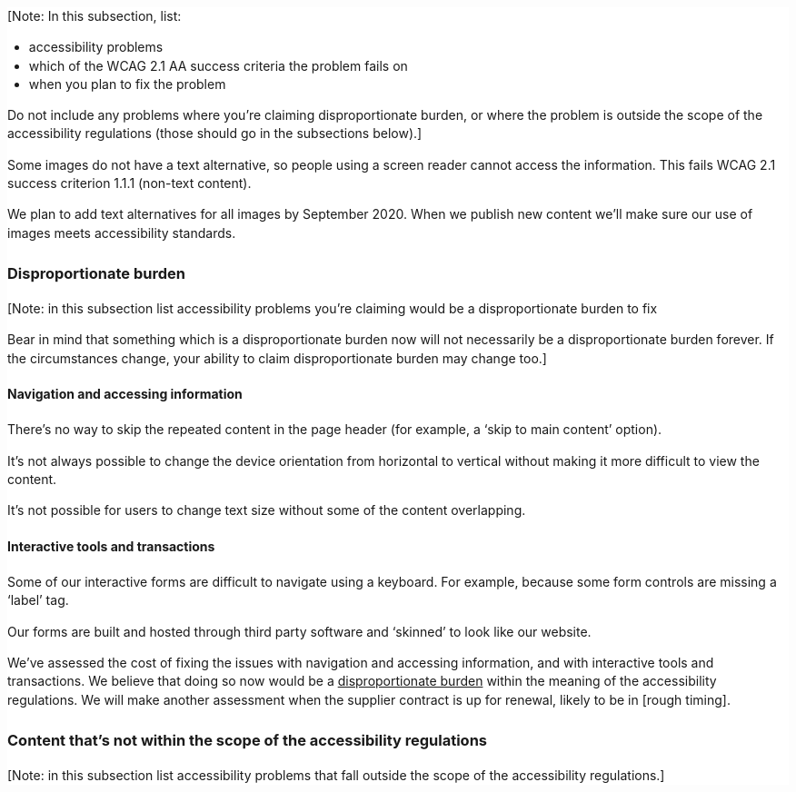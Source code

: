 <div class="call-to-action">
<p>[Note: In this subsection, list:</p>

<ul>
  <li>accessibility problems</li>
  <li>which of the WCAG 2.1 AA success criteria the problem fails on</li>
  <li>when you plan to fix the problem</li>
</ul>

<p>Do not include any problems where you’re claiming disproportionate burden, or where the problem is outside the scope of the accessibility regulations (those should go in the subsections below).]</p>
</div>

<p>Some images do not have a text alternative, so people using a screen reader cannot access the information. This fails WCAG 2.1 success criterion 1.1.1 (non-text content).</p>

<p>We plan to add text alternatives for all images by September 2020. When we publish new content we’ll make sure our use of images meets accessibility standards.</p>

<h3 id="disproportionate-burden">Disproportionate burden</h3>

<div class="call-to-action">
<p>[Note: in this subsection list accessibility problems you’re claiming would be a disproportionate burden to fix</p>

<p>Bear in mind that something which is a disproportionate burden now will not necessarily be a disproportionate burden forever. If the circumstances change, your ability to claim disproportionate burden may change too.]</p>
</div>

<h4 id="navigation-and-accessing-information">Navigation and accessing information</h4>

<p>There’s no way to skip the repeated content in the page header (for example, a ‘skip to main content’ option).</p>

<p>It’s not always possible to change the device orientation from horizontal to vertical without making it more difficult to view the content.</p>

<p>It’s not possible for users to change text size without some of the content overlapping.</p>

<h4 id="interactive-tools-and-transactions">Interactive tools and transactions</h4>

<p>Some of our interactive forms are difficult to navigate using a keyboard. For example, because some form controls are missing a ‘label’ tag.</p>

<p>Our forms are built and hosted through third party software and ‘skinned’ to look like our website.</p>

<p>We’ve assessed the cost of fixing the issues with navigation and accessing information, and with interactive tools and transactions. We believe that doing so now would be a <a rel="external" href="http://www.legislation.gov.uk/uksi/2018/952/regulation/7/made" class="govuk-link">disproportionate burden</a> within the meaning of the accessibility regulations. We will make another assessment when the supplier contract is up for renewal, likely to be in [rough timing].</p>

<h3 id="content-thats-not-within-the-scope-of-the-accessibility-regulations">Content that’s not within the scope of the accessibility regulations</h3>

<div class="call-to-action">
<p>[Note: in this subsection list accessibility problems that fall outside the scope of the accessibility regulations.]</p>
</div>
